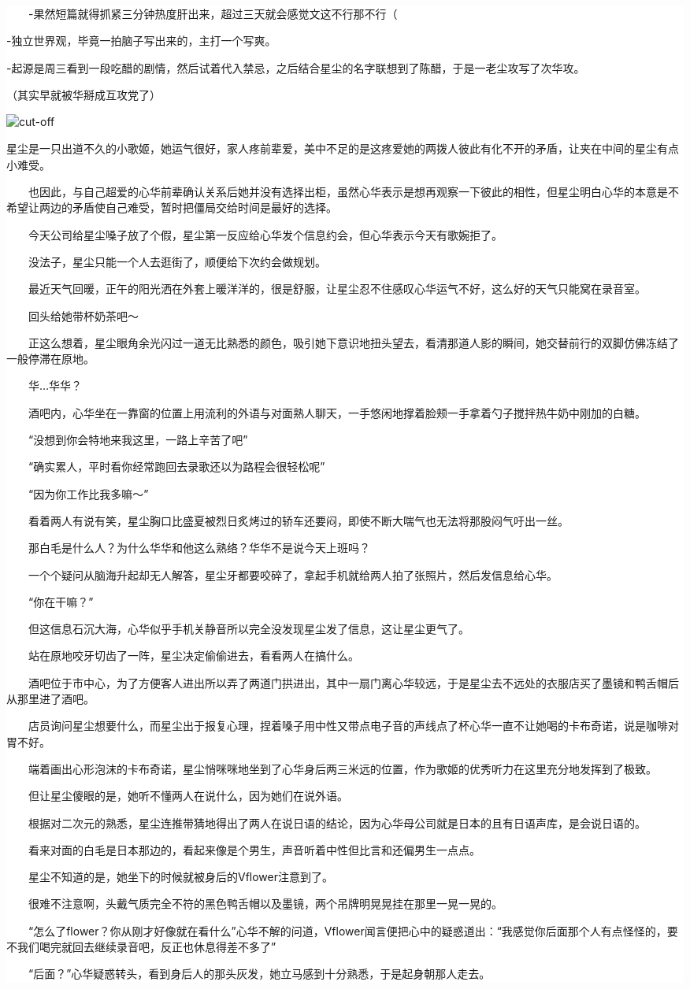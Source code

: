 　　-果然短篇就得抓紧三分钟热度肝出来，超过三天就会感觉文这不行那不行（

-独立世界观，毕竟一拍脑子写出来的，主打一个写爽。

-起源是周三看到一段吃醋的剧情，然后试着代入禁忌，之后结合星尘的名字联想到了陈醋，于是一老尘攻写了次华攻。

（其实早就被华掰成互攻党了）

![cut-off](https://i0.hdslb.com/bfs/article/71bf2cd56882a2e97f8b3477c9256f8b09f361d3.png)

星尘是一只出道不久的小歌姬，她运气很好，家人疼前辈爱，美中不足的是这疼爱她的两拨人彼此有化不开的矛盾，让夹在中间的星尘有点小难受。

　　也因此，与自己超爱的心华前辈确认关系后她并没有选择出柜，虽然心华表示是想再观察一下彼此的相性，但星尘明白心华的本意是不希望让两边的矛盾使自己难受，暂时把僵局交给时间是最好的选择。

　　今天公司给星尘嗓子放了个假，星尘第一反应给心华发个信息约会，但心华表示今天有歌婉拒了。

　　没法子，星尘只能一个人去逛街了，顺便给下次约会做规划。

　　最近天气回暖，正午的阳光洒在外套上暖洋洋的，很是舒服，让星尘忍不住感叹心华运气不好，这么好的天气只能窝在录音室。

　　回头给她带杯奶茶吧～

　　正这么想着，星尘眼角余光闪过一道无比熟悉的颜色，吸引她下意识地扭头望去，看清那道人影的瞬间，她交替前行的双脚仿佛冻结了一般停滞在原地。

　　华…华华？

　　酒吧内，心华坐在一靠窗的位置上用流利的外语与对面熟人聊天，一手悠闲地撑着脸颊一手拿着勺子搅拌热牛奶中刚加的白糖。

　　“没想到你会特地来我这里，一路上辛苦了吧”

　　“确实累人，平时看你经常跑回去录歌还以为路程会很轻松呢”

　　“因为你工作比我多嘛～”

　　看着两人有说有笑，星尘胸口比盛夏被烈日炙烤过的轿车还要闷，即使不断大喘气也无法将那股闷气吁出一丝。

　　那白毛是什么人？为什么华华和他这么熟络？华华不是说今天上班吗？

　　一个个疑问从脑海升起却无人解答，星尘牙都要咬碎了，拿起手机就给两人拍了张照片，然后发信息给心华。

　　“你在干嘛？”

　　但这信息石沉大海，心华似乎手机关静音所以完全没发现星尘发了信息，这让星尘更气了。

　　站在原地咬牙切齿了一阵，星尘决定偷偷进去，看看两人在搞什么。

　　酒吧位于市中心，为了方便客人进出所以弄了两道门拱进出，其中一扇门离心华较远，于是星尘去不远处的衣服店买了墨镜和鸭舌帽后从那里进了酒吧。

　　店员询问星尘想要什么，而星尘出于报复心理，捏着嗓子用中性又带点电子音的声线点了杯心华一直不让她喝的卡布奇诺，说是咖啡对胃不好。

　　端着画出心形泡沫的卡布奇诺，星尘悄咪咪地坐到了心华身后两三米远的位置，作为歌姬的优秀听力在这里充分地发挥到了极致。

　　但让星尘傻眼的是，她听不懂两人在说什么，因为她们在说外语。

　　根据对二次元的熟悉，星尘连推带猜地得出了两人在说日语的结论，因为心华母公司就是日本的且有日语声库，是会说日语的。

　　看来对面的白毛是日本那边的，看起来像是个男生，声音听着中性但比言和还偏男生一点点。

　　星尘不知道的是，她坐下的时候就被身后的Vflower注意到了。

　　很难不注意啊，头戴气质完全不符的黑色鸭舌帽以及墨镜，两个吊牌明晃晃挂在那里一晃一晃的。

　　“怎么了flower？你从刚才好像就在看什么”心华不解的问道，Vflower闻言便把心中的疑惑道出：“我感觉你后面那个人有点怪怪的，要不我们喝完就回去继续录音吧，反正也休息得差不多了”

　　“后面？”心华疑惑转头，看到身后人的那头灰发，她立马感到十分熟悉，于是起身朝那人走去。
